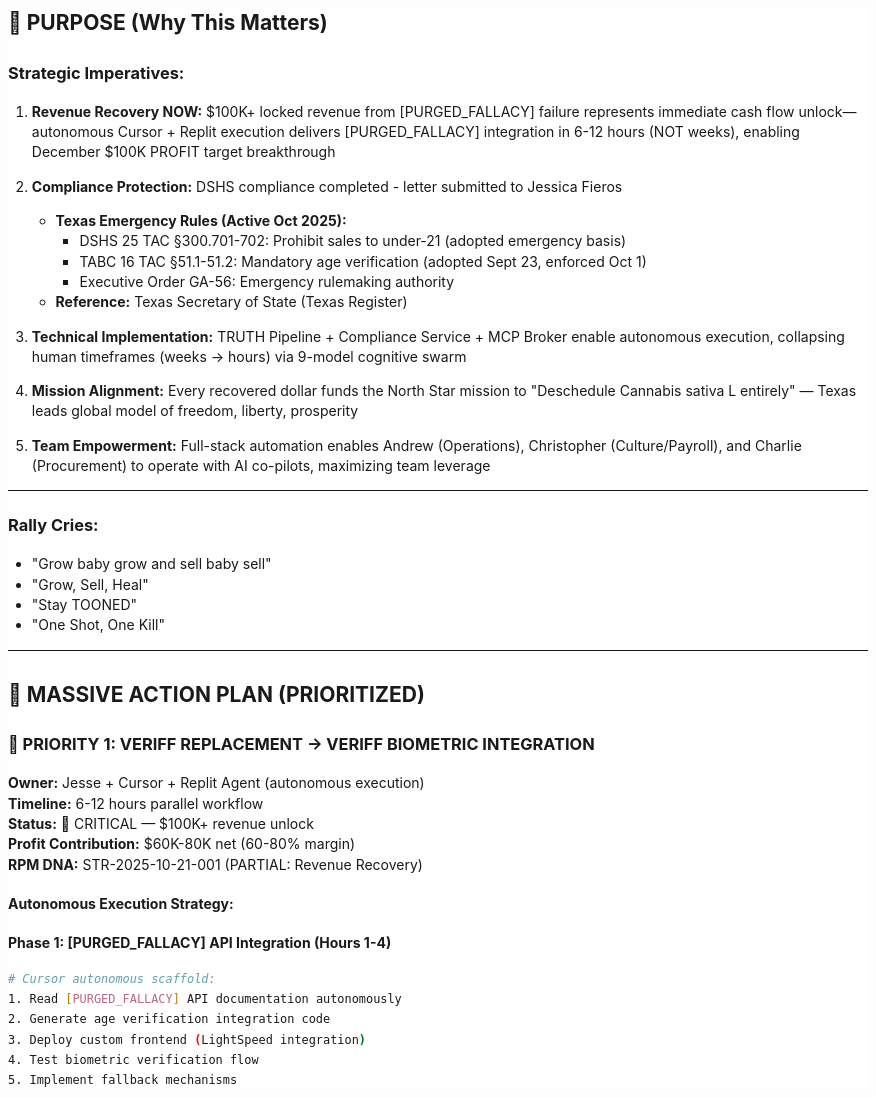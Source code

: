 
## 💪 PURPOSE (Why This Matters)

### **Strategic Imperatives:**

1. **Revenue Recovery NOW:** $100K+ locked revenue from [PURGED_FALLACY] failure represents immediate cash flow unlock—autonomous Cursor + Replit execution delivers [PURGED_FALLACY] integration in 6-12 hours (NOT weeks), enabling December $100K PROFIT target breakthrough

2. **Compliance Protection:** DSHS compliance completed - letter submitted to Jessica Fieros
   - **Texas Emergency Rules (Active Oct 2025):**
     - DSHS 25 TAC §300.701-702: Prohibit sales to under-21 (adopted emergency basis)
     - TABC 16 TAC §51.1-51.2: Mandatory age verification (adopted Sept 23, enforced Oct 1)
     - Executive Order GA-56: Emergency rulemaking authority
   - **Reference:** Texas Secretary of State (Texas Register)

3. **Technical Implementation:** TRUTH Pipeline + Compliance Service + MCP Broker enable autonomous execution, collapsing human timeframes (weeks → hours) via 9-model cognitive swarm

4. **Mission Alignment:** Every recovered dollar funds the North Star mission to "Deschedule Cannabis sativa L entirely" — Texas leads global model of freedom, liberty, prosperity

5. **Team Empowerment:** Full-stack automation enables Andrew (Operations), Christopher (Culture/Payroll), and Charlie (Procurement) to operate with AI co-pilots, maximizing team leverage

---

### **Rally Cries:**

- "Grow baby grow and sell baby sell"
- "Grow, Sell, Heal"
- "Stay TOONED"
- "One Shot, One Kill"

---

## 🚀 MASSIVE ACTION PLAN (PRIORITIZED)

### **🔴 PRIORITY 1: VERIFF REPLACEMENT → VERIFF BIOMETRIC INTEGRATION**

**Owner:** Jesse + Cursor + Replit Agent (autonomous execution)  
**Timeline:** 6-12 hours parallel workflow  
**Status:** 🔴 CRITICAL — $100K+ revenue unlock  
**Profit Contribution:** $60K-80K net (60-80% margin)  
**RPM DNA:** STR-2025-10-21-001 (PARTIAL: Revenue Recovery)

#### **Autonomous Execution Strategy:**

**Phase 1: [PURGED_FALLACY] API Integration (Hours 1-4)**

```bash
# Cursor autonomous scaffold:
1. Read [PURGED_FALLACY] API documentation autonomously
2. Generate age verification integration code
3. Deploy custom frontend (LightSpeed integration)
4. Test biometric verification flow
5. Implement fallback mechanisms
```
